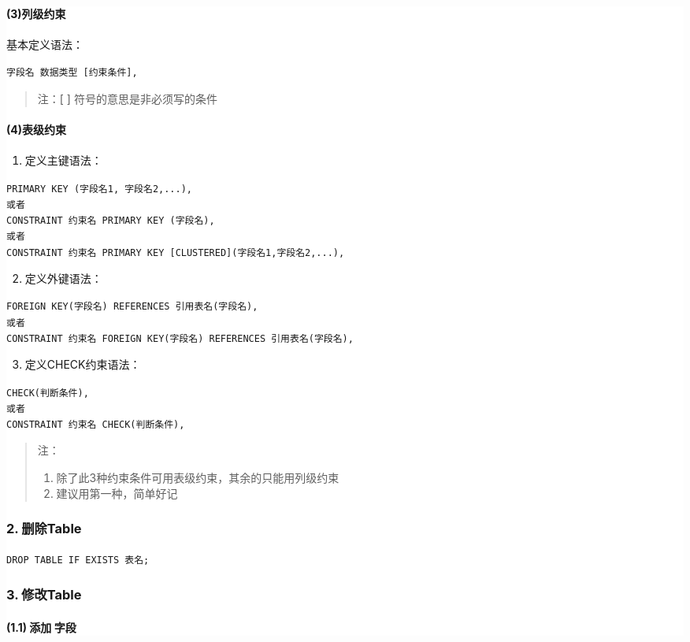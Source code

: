 

#### (3)列级约束

基本定义语法：

```mysql
字段名 数据类型 [约束条件],
```

> 注：[ ] 符号的意思是非必须写的条件



#### (4)表级约束

1) 定义主键语法：

```mysql
PRIMARY KEY (字段名1, 字段名2,...), 
或者
CONSTRAINT 约束名 PRIMARY KEY (字段名), 
或者
CONSTRAINT 约束名 PRIMARY KEY [CLUSTERED](字段名1,字段名2,...),
```

2) 定义外键语法：

```mysql
FOREIGN KEY(字段名) REFERENCES 引用表名(字段名),
或者
CONSTRAINT 约束名 FOREIGN KEY(字段名) REFERENCES 引用表名(字段名),
```

3) 定义CHECK约束语法：

```mysql
CHECK(判断条件),
或者
CONSTRAINT 约束名 CHECK(判断条件),
```

> 注：
>
> 1. 除了此3种约束条件可用表级约束，其余的只能用列级约束
> 2. 建议用第一种，简单好记



### 2. 删除Table

```mysql
DROP TABLE IF EXISTS 表名;
```



### 3. 修改Table

#### (1.1) 添加 字段
